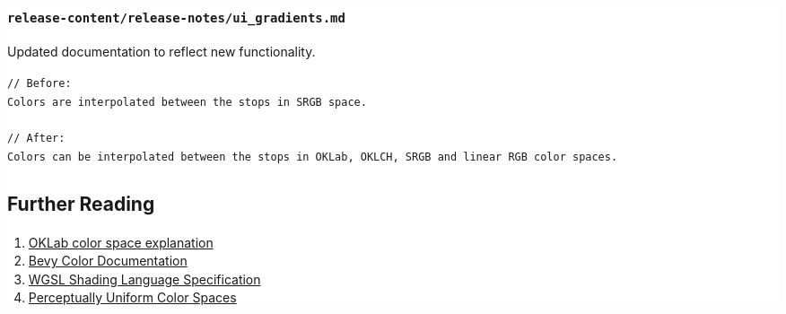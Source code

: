 ### `release-content/release-notes/ui_gradients.md`
Updated documentation to reflect new functionality.

```markdown
// Before:
Colors are interpolated between the stops in SRGB space.

// After:
Colors can be interpolated between the stops in OKLab, OKLCH, SRGB and linear RGB color spaces.
```

## Further Reading
1. [OKLab color space explanation](https://bottosson.github.io/posts/oklab/)
2. [Bevy Color Documentation](https://docs.rs/bevy_color/latest/bevy_color/)
3. [WGSL Shading Language Specification](https://www.w3.org/TR/WGSL/)
4. [Perceptually Uniform Color Spaces](https://programmingdesignsystems.com/color/perceptually-uniform-color-spaces/)
